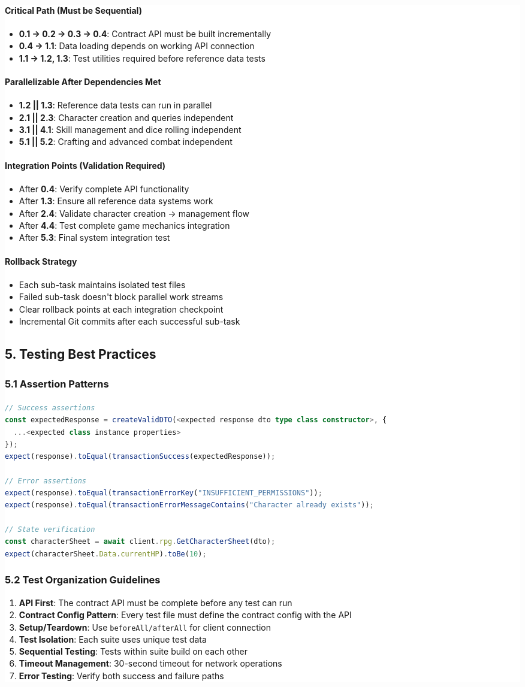 #### Critical Path (Must be Sequential)
- **0.1 → 0.2 → 0.3 → 0.4**: Contract API must be built incrementally
- **0.4 → 1.1**: Data loading depends on working API connection
- **1.1 → 1.2, 1.3**: Test utilities required before reference data tests

#### Parallelizable After Dependencies Met
- **1.2 || 1.3**: Reference data tests can run in parallel
- **2.1 || 2.3**: Character creation and queries independent  
- **3.1 || 4.1**: Skill management and dice rolling independent
- **5.1 || 5.2**: Crafting and advanced combat independent

#### Integration Points (Validation Required)
- After **0.4**: Verify complete API functionality
- After **1.3**: Ensure all reference data systems work
- After **2.4**: Validate character creation → management flow
- After **4.4**: Test complete game mechanics integration
- After **5.3**: Final system integration test

#### Rollback Strategy
- Each sub-task maintains isolated test files
- Failed sub-task doesn't block parallel work streams  
- Clear rollback points at each integration checkpoint
- Incremental Git commits after each successful sub-task

## 5. Testing Best Practices

### 5.1 Assertion Patterns

```typescript
// Success assertions
const expectedResponse = createValidDTO(<expected response dto type class constructor>, {
  ...<expected class instance properties>
});
expect(response).toEqual(transactionSuccess(expectedResponse));

// Error assertions
expect(response).toEqual(transactionErrorKey("INSUFFICIENT_PERMISSIONS"));
expect(response).toEqual(transactionErrorMessageContains("Character already exists"));

// State verification
const characterSheet = await client.rpg.GetCharacterSheet(dto);
expect(characterSheet.Data.currentHP).toBe(10);
```

### 5.2 Test Organization Guidelines

1. **API First**: The contract API must be complete before any test can run
2. **Contract Config Pattern**: Every test file must define the contract config with the API
3. **Setup/Teardown**: Use `beforeAll/afterAll` for client connection
4. **Test Isolation**: Each suite uses unique test data
5. **Sequential Testing**: Tests within suite build on each other
6. **Timeout Management**: 30-second timeout for network operations
7. **Error Testing**: Verify both success and failure paths
